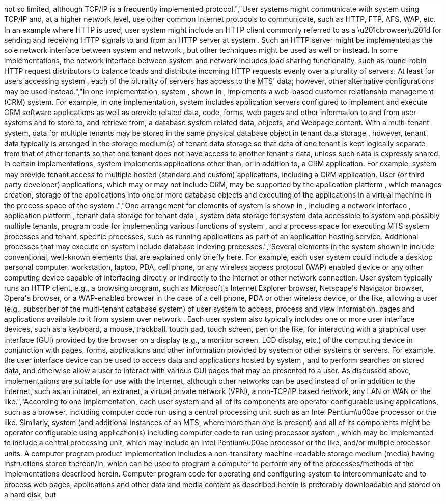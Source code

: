 not so limited, although TCP\/IP is a frequently implemented protocol.","User systems  might communicate with system  using TCP\/IP and, at a higher network level, use other common Internet protocols to communicate, such as HTTP, FTP, AFS, WAP, etc. In an example where HTTP is used, user system  might include an HTTP client commonly referred to as a \u201cbrowser\u201d for sending and receiving HTTP signals to and from an HTTP server at system . Such an HTTP server might be implemented as the sole network interface  between system  and network , but other techniques might be used as well or instead. In some implementations, the network interface  between system  and network  includes load sharing functionality, such as round-robin HTTP request distributors to balance loads and distribute incoming HTTP requests evenly over a plurality of servers. At least for users accessing system , each of the plurality of servers has access to the MTS' data; however, other alternative configurations may be used instead.","In one implementation, system , shown in , implements a web-based customer relationship management (CRM) system. For example, in one implementation, system  includes application servers configured to implement and execute CRM software applications as well as provide related data, code, forms, web pages and other information to and from user systems  and to store to, and retrieve from, a database system related data, objects, and Webpage content. With a multi-tenant system, data for multiple tenants may be stored in the same physical database object in tenant data storage , however, tenant data typically is arranged in the storage medium(s) of tenant data storage  so that data of one tenant is kept logically separate from that of other tenants so that one tenant does not have access to another tenant's data, unless such data is expressly shared. In certain implementations, system  implements applications other than, or in addition to, a CRM application. For example, system  may provide tenant access to multiple hosted (standard and custom) applications, including a CRM application. User (or third party developer) applications, which may or may not include CRM, may be supported by the application platform , which manages creation, storage of the applications into one or more database objects and executing of the applications in a virtual machine in the process space of the system .","One arrangement for elements of system  is shown in , including a network interface , application platform , tenant data storage  for tenant data , system data storage  for system data  accessible to system  and possibly multiple tenants, program code  for implementing various functions of system , and a process space  for executing MTS system processes and tenant-specific processes, such as running applications as part of an application hosting service. Additional processes that may execute on system  include database indexing processes.","Several elements in the system shown in  include conventional, well-known elements that are explained only briefly here. For example, each user system  could include a desktop personal computer, workstation, laptop, PDA, cell phone, or any wireless access protocol (WAP) enabled device or any other computing device capable of interfacing directly or indirectly to the Internet or other network connection. User system  typically runs an HTTP client, e.g., a browsing program, such as Microsoft's Internet Explorer browser, Netscape's Navigator browser, Opera's browser, or a WAP-enabled browser in the case of a cell phone, PDA or other wireless device, or the like, allowing a user (e.g., subscriber of the multi-tenant database system) of user system  to access, process and view information, pages and applications available to it from system  over network . Each user system  also typically includes one or more user interface devices, such as a keyboard, a mouse, trackball, touch pad, touch screen, pen or the like, for interacting with a graphical user interface (GUI) provided by the browser on a display (e.g., a monitor screen, LCD display, etc.) of the computing device in conjunction with pages, forms, applications and other information provided by system  or other systems or servers. For example, the user interface device can be used to access data and applications hosted by system , and to perform searches on stored data, and otherwise allow a user to interact with various GUI pages that may be presented to a user. As discussed above, implementations are suitable for use with the Internet, although other networks can be used instead of or in addition to the Internet, such as an intranet, an extranet, a virtual private network (VPN), a non-TCP\/IP based network, any LAN or WAN or the like.","According to one implementation, each user system  and all of its components are operator configurable using applications, such as a browser, including computer code run using a central processing unit such as an Intel Pentium\u00ae processor or the like. Similarly, system  (and additional instances of an MTS, where more than one is present) and all of its components might be operator configurable using application(s) including computer code to run using processor system , which may be implemented to include a central processing unit, which may include an Intel Pentium\u00ae processor or the like, and\/or multiple processor units. A computer program product implementation includes a non-transitory machine-readable storage medium (media) having instructions stored thereon\/in, which can be used to program a computer to perform any of the processes\/methods of the implementations described herein. Computer program code  for operating and configuring system  to intercommunicate and to process web pages, applications and other data and media content as described herein is preferably downloadable and stored on a hard disk, but